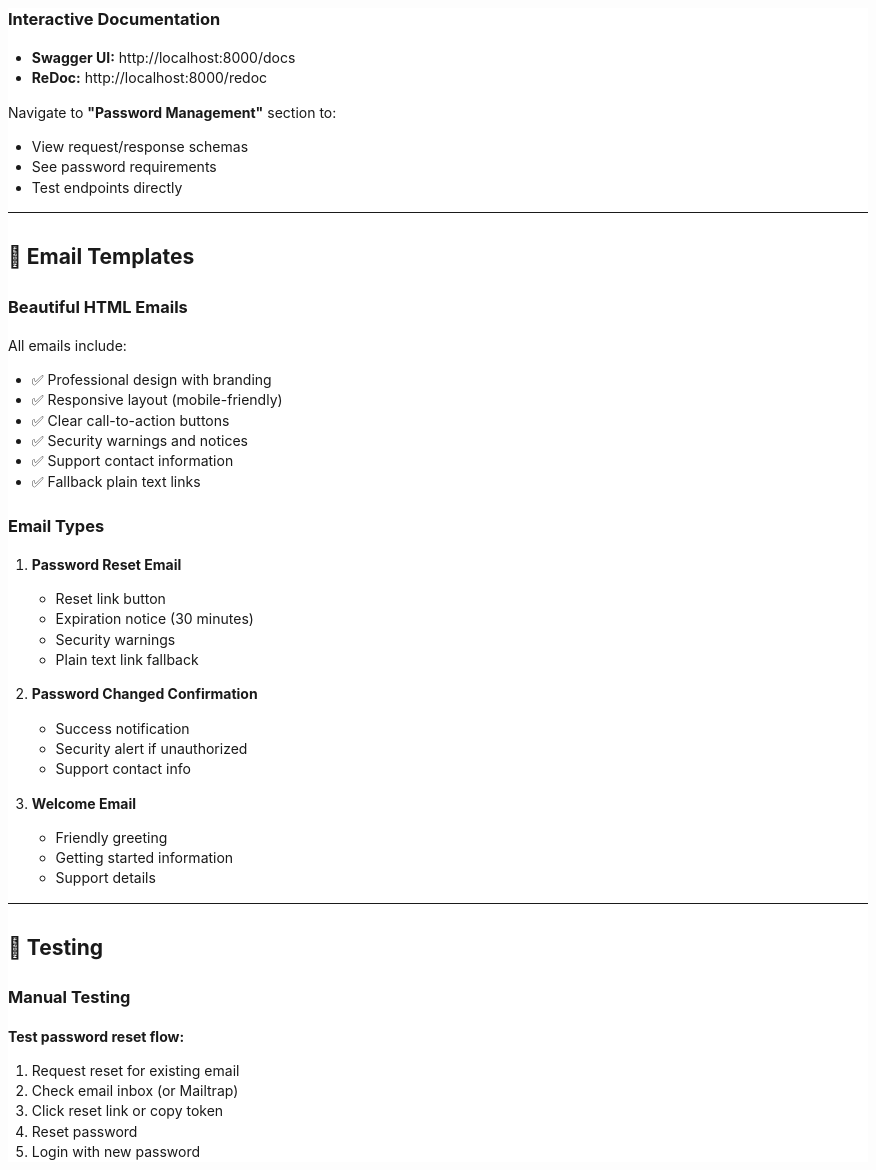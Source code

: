 ### Interactive Documentation

- **Swagger UI:** http://localhost:8000/docs
- **ReDoc:** http://localhost:8000/redoc

Navigate to **"Password Management"** section to:
- View request/response schemas
- See password requirements
- Test endpoints directly

---

## 📧 Email Templates

### Beautiful HTML Emails

All emails include:
- ✅ Professional design with branding
- ✅ Responsive layout (mobile-friendly)
- ✅ Clear call-to-action buttons
- ✅ Security warnings and notices
- ✅ Support contact information
- ✅ Fallback plain text links

### Email Types

1. **Password Reset Email**
   - Reset link button
   - Expiration notice (30 minutes)
   - Security warnings
   - Plain text link fallback

2. **Password Changed Confirmation**
   - Success notification
   - Security alert if unauthorized
   - Support contact info

3. **Welcome Email**
   - Friendly greeting
   - Getting started information
   - Support details

---

## 🧪 Testing

### Manual Testing

**Test password reset flow:**
1. Request reset for existing email
2. Check email inbox (or Mailtrap)
3. Click reset link or copy token
4. Reset password
5. Login with new password
